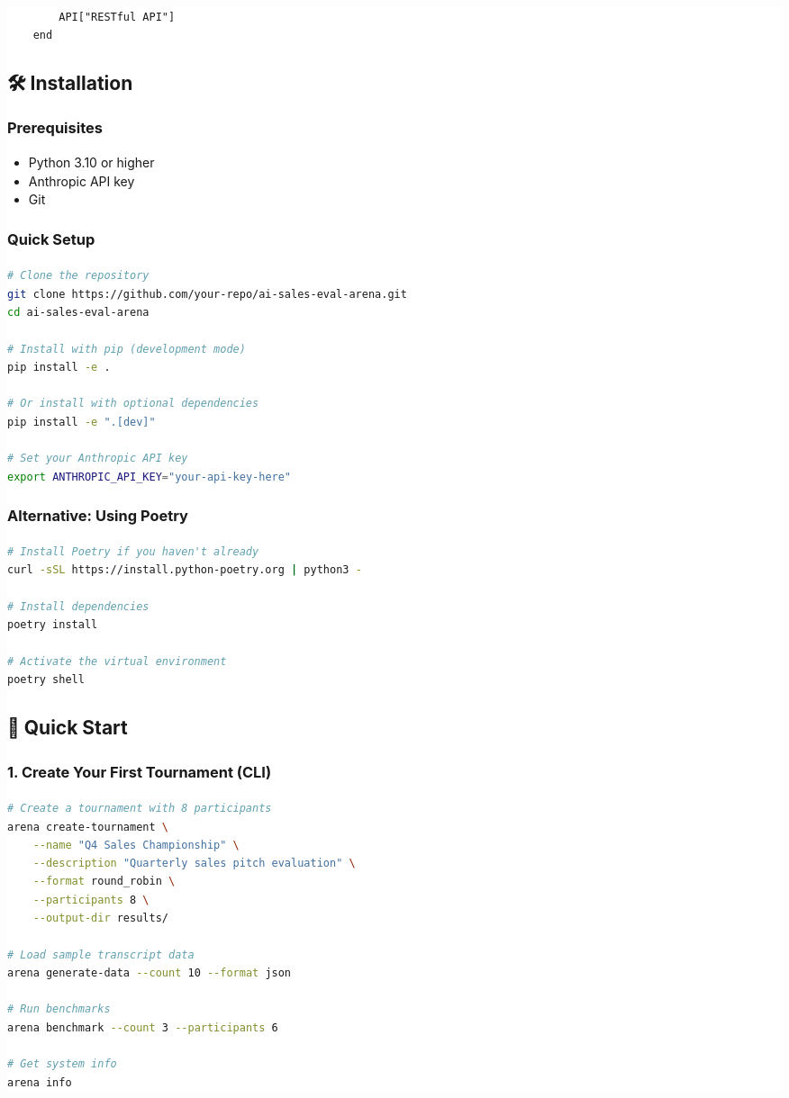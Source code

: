 ```mermaid
        API["RESTful API"]
    end
```

## 🛠️ Installation

### Prerequisites

- Python 3.10 or higher
- Anthropic API key
- Git

### Quick Setup

```bash
# Clone the repository
git clone https://github.com/your-repo/ai-sales-eval-arena.git
cd ai-sales-eval-arena

# Install with pip (development mode)
pip install -e .

# Or install with optional dependencies
pip install -e ".[dev]"

# Set your Anthropic API key
export ANTHROPIC_API_KEY="your-api-key-here"
```

### Alternative: Using Poetry

```bash
# Install Poetry if you haven't already
curl -sSL https://install.python-poetry.org | python3 -

# Install dependencies
poetry install

# Activate the virtual environment
poetry shell
```

## 🚀 Quick Start

### 1. Create Your First Tournament (CLI)

```bash
# Create a tournament with 8 participants
arena create-tournament \
    --name "Q4 Sales Championship" \
    --description "Quarterly sales pitch evaluation" \
    --format round_robin \
    --participants 8 \
    --output-dir results/

# Load sample transcript data
arena generate-data --count 10 --format json

# Run benchmarks
arena benchmark --count 3 --participants 6

# Get system info
arena info
```